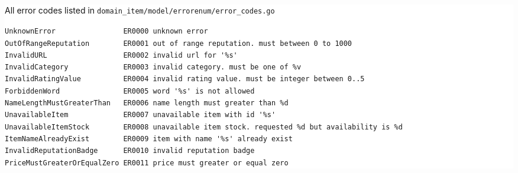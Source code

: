 All error codes listed in `domain_item/model/errorenum/error_codes.go`

```text
UnknownError                ER0000 unknown error
OutOfRangeReputation        ER0001 out of range reputation. must between 0 to 1000
InvalidURL                  ER0002 invalid url for '%s'
InvalidCategory             ER0003 invalid category. must be one of %v
InvalidRatingValue          ER0004 invalid rating value. must be integer between 0..5
ForbiddenWord               ER0005 word '%s' is not allowed
NameLengthMustGreaterThan   ER0006 name length must greater than %d
UnavailableItem             ER0007 unavailable item with id '%s'
UnavailableItemStock        ER0008 unavailable item stock. requested %d but availability is %d
ItemNameAlreadyExist        ER0009 item with name '%s' already exist
InvalidReputationBadge      ER0010 invalid reputation badge
PriceMustGreaterOrEqualZero ER0011 price must greater or equal zero
```